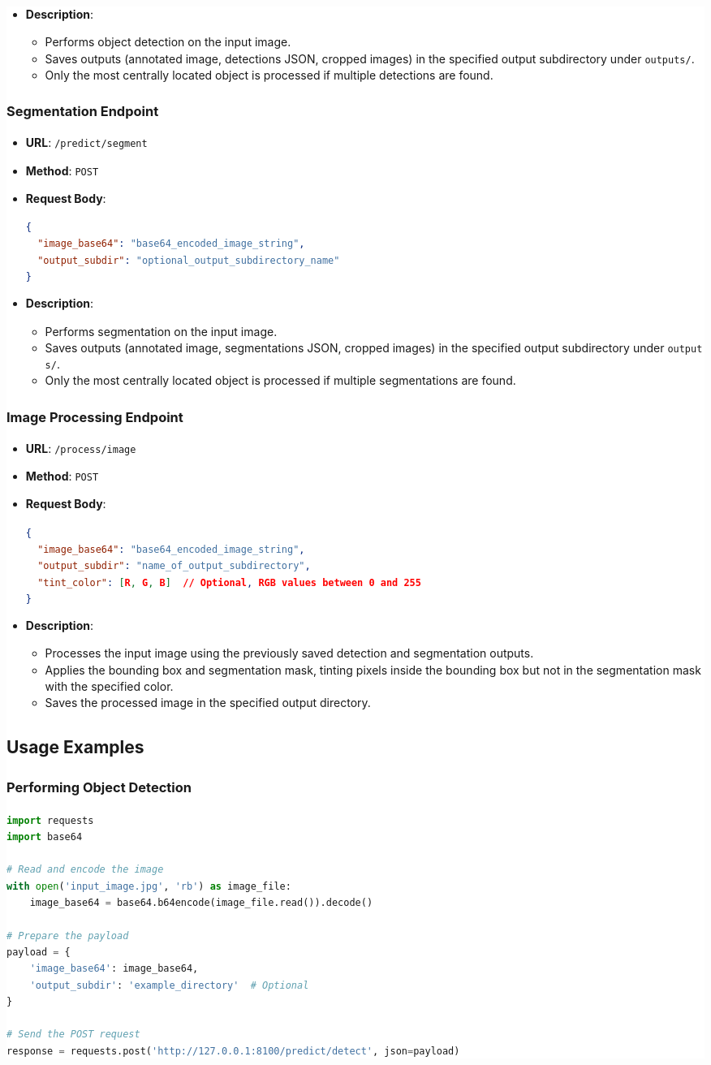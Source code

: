 - **Description**:

  - Performs object detection on the input image.
  - Saves outputs (annotated image, detections JSON, cropped images) in the specified output subdirectory under `outputs/`.
  - Only the most centrally located object is processed if multiple detections are found.

### Segmentation Endpoint

- **URL**: `/predict/segment`
- **Method**: `POST`
- **Request Body**:

  ```json
  {
    "image_base64": "base64_encoded_image_string",
    "output_subdir": "optional_output_subdirectory_name"
  }
  ```

- **Description**:

  - Performs segmentation on the input image.
  - Saves outputs (annotated image, segmentations JSON, cropped images) in the specified output subdirectory under `outputs/`.
  - Only the most centrally located object is processed if multiple segmentations are found.

### Image Processing Endpoint

- **URL**: `/process/image`
- **Method**: `POST`
- **Request Body**:

  ```json
  {
    "image_base64": "base64_encoded_image_string",
    "output_subdir": "name_of_output_subdirectory",
    "tint_color": [R, G, B]  // Optional, RGB values between 0 and 255
  }
  ```

- **Description**:

  - Processes the input image using the previously saved detection and segmentation outputs.
  - Applies the bounding box and segmentation mask, tinting pixels inside the bounding box but not in the segmentation mask with the specified color.
  - Saves the processed image in the specified output directory.

## Usage Examples

### Performing Object Detection

```python
import requests
import base64

# Read and encode the image
with open('input_image.jpg', 'rb') as image_file:
    image_base64 = base64.b64encode(image_file.read()).decode()

# Prepare the payload
payload = {
    'image_base64': image_base64,
    'output_subdir': 'example_directory'  # Optional
}

# Send the POST request
response = requests.post('http://127.0.0.1:8100/predict/detect', json=payload)
```